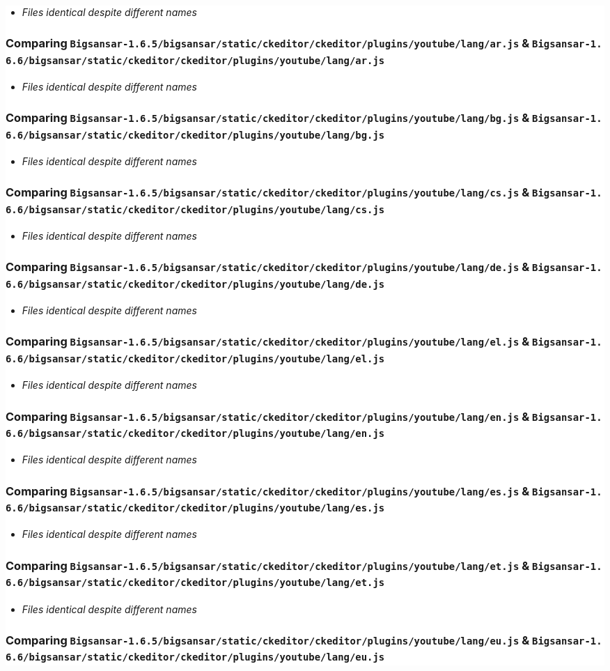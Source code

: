  * *Files identical despite different names*

### Comparing `Bigsansar-1.6.5/bigsansar/static/ckeditor/ckeditor/plugins/youtube/lang/ar.js` & `Bigsansar-1.6.6/bigsansar/static/ckeditor/ckeditor/plugins/youtube/lang/ar.js`

 * *Files identical despite different names*

### Comparing `Bigsansar-1.6.5/bigsansar/static/ckeditor/ckeditor/plugins/youtube/lang/bg.js` & `Bigsansar-1.6.6/bigsansar/static/ckeditor/ckeditor/plugins/youtube/lang/bg.js`

 * *Files identical despite different names*

### Comparing `Bigsansar-1.6.5/bigsansar/static/ckeditor/ckeditor/plugins/youtube/lang/cs.js` & `Bigsansar-1.6.6/bigsansar/static/ckeditor/ckeditor/plugins/youtube/lang/cs.js`

 * *Files identical despite different names*

### Comparing `Bigsansar-1.6.5/bigsansar/static/ckeditor/ckeditor/plugins/youtube/lang/de.js` & `Bigsansar-1.6.6/bigsansar/static/ckeditor/ckeditor/plugins/youtube/lang/de.js`

 * *Files identical despite different names*

### Comparing `Bigsansar-1.6.5/bigsansar/static/ckeditor/ckeditor/plugins/youtube/lang/el.js` & `Bigsansar-1.6.6/bigsansar/static/ckeditor/ckeditor/plugins/youtube/lang/el.js`

 * *Files identical despite different names*

### Comparing `Bigsansar-1.6.5/bigsansar/static/ckeditor/ckeditor/plugins/youtube/lang/en.js` & `Bigsansar-1.6.6/bigsansar/static/ckeditor/ckeditor/plugins/youtube/lang/en.js`

 * *Files identical despite different names*

### Comparing `Bigsansar-1.6.5/bigsansar/static/ckeditor/ckeditor/plugins/youtube/lang/es.js` & `Bigsansar-1.6.6/bigsansar/static/ckeditor/ckeditor/plugins/youtube/lang/es.js`

 * *Files identical despite different names*

### Comparing `Bigsansar-1.6.5/bigsansar/static/ckeditor/ckeditor/plugins/youtube/lang/et.js` & `Bigsansar-1.6.6/bigsansar/static/ckeditor/ckeditor/plugins/youtube/lang/et.js`

 * *Files identical despite different names*

### Comparing `Bigsansar-1.6.5/bigsansar/static/ckeditor/ckeditor/plugins/youtube/lang/eu.js` & `Bigsansar-1.6.6/bigsansar/static/ckeditor/ckeditor/plugins/youtube/lang/eu.js`
